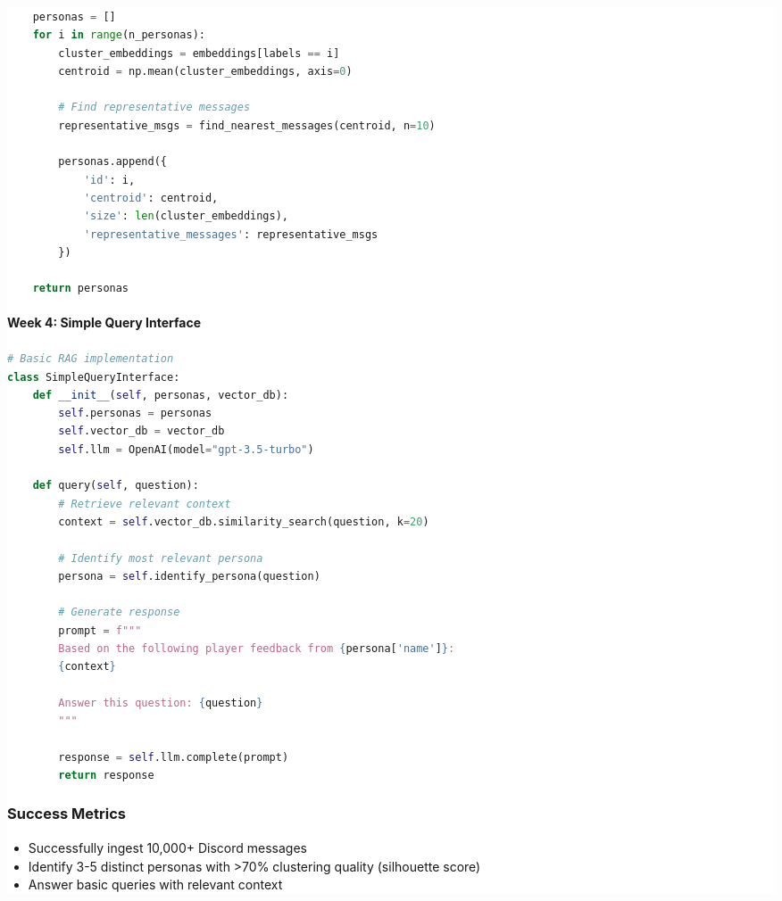 ```python
    personas = []
    for i in range(n_personas):
        cluster_embeddings = embeddings[labels == i]
        centroid = np.mean(cluster_embeddings, axis=0)
        
        # Find representative messages
        representative_msgs = find_nearest_messages(centroid, n=10)
        
        personas.append({
            'id': i,
            'centroid': centroid,
            'size': len(cluster_embeddings),
            'representative_messages': representative_msgs
        })
    
    return personas
```

#### Week 4: Simple Query Interface
```python
# Basic RAG implementation
class SimpleQueryInterface:
    def __init__(self, personas, vector_db):
        self.personas = personas
        self.vector_db = vector_db
        self.llm = OpenAI(model="gpt-3.5-turbo")
        
    def query(self, question):
        # Retrieve relevant context
        context = self.vector_db.similarity_search(question, k=20)
        
        # Identify most relevant persona
        persona = self.identify_persona(question)
        
        # Generate response
        prompt = f"""
        Based on the following player feedback from {persona['name']}:
        {context}
        
        Answer this question: {question}
        """
        
        response = self.llm.complete(prompt)
        return response
```

### Success Metrics
- Successfully ingest 10,000+ Discord messages
- Identify 3-5 distinct personas with >70% clustering quality (silhouette score)
- Answer basic queries with relevant context
